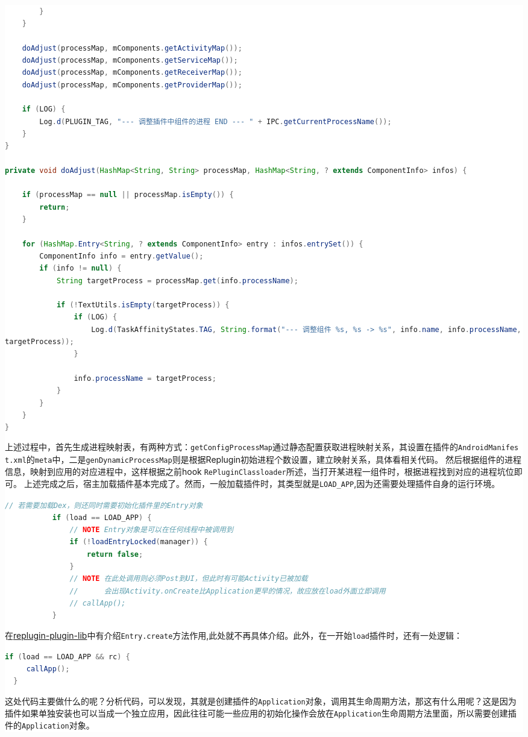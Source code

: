 ```java
        }
    }

    doAdjust(processMap, mComponents.getActivityMap());
    doAdjust(processMap, mComponents.getServiceMap());
    doAdjust(processMap, mComponents.getReceiverMap());
    doAdjust(processMap, mComponents.getProviderMap());

    if (LOG) {
        Log.d(PLUGIN_TAG, "--- 调整插件中组件的进程 END --- " + IPC.getCurrentProcessName());
    }
}

private void doAdjust(HashMap<String, String> processMap, HashMap<String, ? extends ComponentInfo> infos) {

    if (processMap == null || processMap.isEmpty()) {
        return;
    }

    for (HashMap.Entry<String, ? extends ComponentInfo> entry : infos.entrySet()) {
        ComponentInfo info = entry.getValue();
        if (info != null) {
            String targetProcess = processMap.get(info.processName);

            if (!TextUtils.isEmpty(targetProcess)) {
                if (LOG) {
                    Log.d(TaskAffinityStates.TAG, String.format("--- 调整组件 %s, %s -> %s", info.name, info.processName, targetProcess));
                }

                info.processName = targetProcess;
            }
        }
    }
}
```
上述过程中，首先生成进程映射表，有两种方式：`getConfigProcessMap`通过静态配置获取进程映射关系，其设置在插件的`AndroidManifest.xml`的`meta`中，二是`genDynamicProcessMap`则是根据Replugin初始进程个数设置，建立映射关系，具体看相关代码。
然后根据组件的进程信息，映射到应用的对应进程中，这样根据之前hook `RePluginClassloader`所述，当打开某进程一组件时，根据进程找到对应的进程坑位即可。
上述完成之后，宿主加载插件基本完成了。然而，一般加载插件时，其类型就是`LOAD_APP`,因为还需要处理插件自身的运行环境。
```java
// 若需要加载Dex，则还同时需要初始化插件里的Entry对象
           if (load == LOAD_APP) {
               // NOTE Entry对象是可以在任何线程中被调用到
               if (!loadEntryLocked(manager)) {
                   return false;
               }
               // NOTE 在此处调用则必须Post到UI，但此时有可能Activity已被加载
               //      会出现Activity.onCreate比Application更早的情况，故应放在load外面立即调用
               // callApp();
           }
```
在[replugin-plugin-lib](#replugin-plugin-lib)中有介绍`Entry.create`方法作用,此处就不再具体介绍。此外，在一开始`load`插件时，还有一处逻辑：
```java
if (load == LOAD_APP && rc) {
     callApp();
  }
```
这处代码主要做什么的呢？分析代码，可以发现，其就是创建插件的`Application`对象，调用其生命周期方法，那这有什么用呢？这是因为插件如果单独安装也可以当成一个独立应用，因此往往可能一些应用的初始化操作会放在`Application`生命周期方法里面，所以需要创建插件的`Application`对象。
